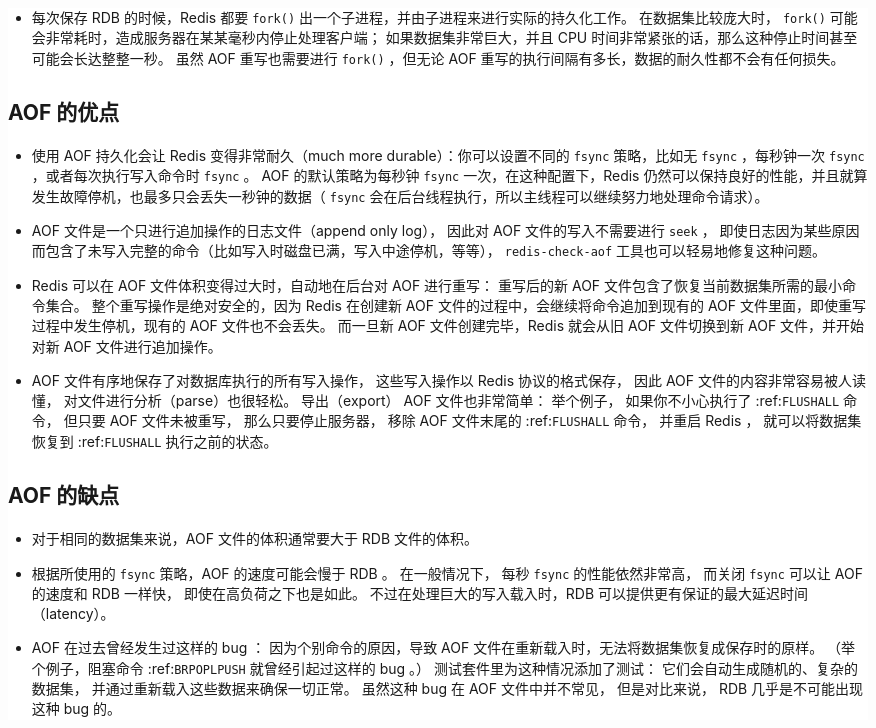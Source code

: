 - 每次保存 RDB 的时候，Redis 都要 ``fork()`` 出一个子进程，并由子进程来进行实际的持久化工作。
  在数据集比较庞大时， ``fork()`` 可能会非常耗时，造成服务器在某某毫秒内停止处理客户端；
  如果数据集非常巨大，并且 CPU 时间非常紧张的话，那么这种停止时间甚至可能会长达整整一秒。
  虽然 AOF 重写也需要进行 ``fork()`` ，但无论 AOF 重写的执行间隔有多长，数据的耐久性都不会有任何损失。


## AOF 的优点

- 使用 AOF 持久化会让 Redis 变得非常耐久（much more durable）：你可以设置不同的 ``fsync`` 策略，比如无 ``fsync`` ，每秒钟一次 ``fsync`` ，或者每次执行写入命令时 ``fsync`` 。
  AOF 的默认策略为每秒钟 ``fsync`` 一次，在这种配置下，Redis 仍然可以保持良好的性能，并且就算发生故障停机，也最多只会丢失一秒钟的数据（ ``fsync`` 会在后台线程执行，所以主线程可以继续努力地处理命令请求）。

- AOF 文件是一个只进行追加操作的日志文件（append only log），
  因此对 AOF 文件的写入不需要进行 ``seek`` ，
  即使日志因为某些原因而包含了未写入完整的命令（比如写入时磁盘已满，写入中途停机，等等）， 
  ``redis-check-aof`` 工具也可以轻易地修复这种问题。

- Redis 可以在 AOF 文件体积变得过大时，自动地在后台对 AOF 进行重写：
  重写后的新 AOF 文件包含了恢复当前数据集所需的最小命令集合。
  整个重写操作是绝对安全的，因为 Redis 在创建新 AOF 文件的过程中，会继续将命令追加到现有的 AOF 文件里面，即使重写过程中发生停机，现有的 AOF 文件也不会丢失。
  而一旦新 AOF 文件创建完毕，Redis 就会从旧 AOF 文件切换到新 AOF 文件，并开始对新 AOF 文件进行追加操作。

- AOF 文件有序地保存了对数据库执行的所有写入操作，
  这些写入操作以 Redis 协议的格式保存，
  因此 AOF 文件的内容非常容易被人读懂，
  对文件进行分析（parse）也很轻松。
  导出（export） AOF 文件也非常简单：
  举个例子，
  如果你不小心执行了 :ref:`FLUSHALL` 命令，
  但只要 AOF 文件未被重写，
  那么只要停止服务器，
  移除 AOF 文件末尾的 :ref:`FLUSHALL` 命令，
  并重启 Redis ，
  就可以将数据集恢复到 :ref:`FLUSHALL` 执行之前的状态。


## AOF 的缺点

- 对于相同的数据集来说，AOF 文件的体积通常要大于 RDB 文件的体积。

- 根据所使用的 ``fsync`` 策略，AOF 的速度可能会慢于 RDB 。
  在一般情况下，
  每秒 ``fsync`` 的性能依然非常高，
  而关闭 ``fsync`` 可以让 AOF 的速度和 RDB 一样快，
  即使在高负荷之下也是如此。
  不过在处理巨大的写入载入时，RDB 可以提供更有保证的最大延迟时间（latency）。

- AOF 在过去曾经发生过这样的 bug ：
  因为个别命令的原因，导致 AOF 文件在重新载入时，无法将数据集恢复成保存时的原样。
  （举个例子，阻塞命令 :ref:`BRPOPLPUSH` 就曾经引起过这样的 bug 。）
  测试套件里为这种情况添加了测试：
  它们会自动生成随机的、复杂的数据集，
  并通过重新载入这些数据来确保一切正常。
  虽然这种 bug 在 AOF 文件中并不常见，
  但是对比来说，
  RDB 几乎是不可能出现这种 bug 的。
